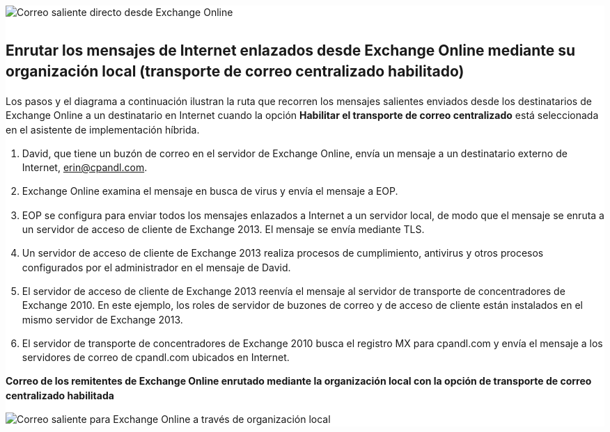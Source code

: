 ![Correo saliente directo desde Exchange Online](images/Dn393964.1f7743de-94ef-4d03-a1ed-682739546ad0(EXCHG.150).png "Correo saliente directo desde Exchange Online")

## Enrutar los mensajes de Internet enlazados desde Exchange Online mediante su organización local (transporte de correo centralizado habilitado)

Los pasos y el diagrama a continuación ilustran la ruta que recorren los mensajes salientes enviados desde los destinatarios de Exchange Online a un destinatario en Internet cuando la opción **Habilitar el transporte de correo centralizado** está seleccionada en el asistente de implementación híbrida.

1.  David, que tiene un buzón de correo en el servidor de Exchange Online, envía un mensaje a un destinatario externo de Internet, erin@cpandl.com.

2.  Exchange Online examina el mensaje en busca de virus y envía el mensaje a EOP.

3.  EOP se configura para enviar todos los mensajes enlazados a Internet a un servidor local, de modo que el mensaje se enruta a un servidor de acceso de cliente de Exchange 2013. El mensaje se envía mediante TLS.

4.  Un servidor de acceso de cliente de Exchange 2013 realiza procesos de cumplimiento, antivirus y otros procesos configurados por el administrador en el mensaje de David.

5.  El servidor de acceso de cliente de Exchange 2013 reenvía el mensaje al servidor de transporte de concentradores de Exchange 2010. En este ejemplo, los roles de servidor de buzones de correo y de acceso de cliente están instalados en el mismo servidor de Exchange 2013.

6.  El servidor de transporte de concentradores de Exchange 2010 busca el registro MX para cpandl.com y envía el mensaje a los servidores de correo de cpandl.com ubicados en Internet.

**Correo de los remitentes de Exchange Online enrutado mediante la organización local con la opción de transporte de correo centralizado habilitada**

![Correo saliente para Exchange Online a través de organización local](images/Dn393964.b60237c7-fc7a-472a-a7cd-f7b228cd64e2(EXCHG.150).png "Correo saliente para Exchange Online a través de organización local")

